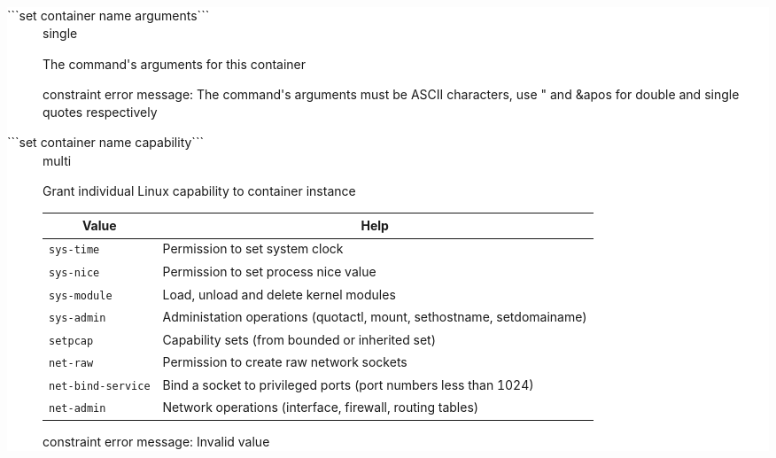 

</dd>
</dl>

<dl>
<dt>
  <div class="command-block">```set container name <tag> arguments```</div>
</dt>


<dd>
<div class="command-meta">
  <span class="meta-item single">single</span>
</div>

The command's arguments for this container

constraint error message: The command's arguments must be ASCII characters, use &quot; and &apos for double and single quotes respectively



</dd>
</dl>

<dl>
<dt>
  <div class="command-block">```set container name <tag> capability```</div>
</dt>


<dd>
<div class="command-meta">
  <span class="meta-item multi">multi</span>
</div>

Grant individual Linux capability to container instance

| Value | Help |
|-------|------|
| `sys-time` |  Permission to set system clock |
| `sys-nice` |  Permission to set process nice value |
| `sys-module` |  Load, unload and delete kernel modules |
| `sys-admin` |  Administation operations (quotactl, mount, sethostname, setdomainame) |
| `setpcap` |  Capability sets (from bounded or inherited set) |
| `net-raw` |  Permission to create raw network sockets |
| `net-bind-service` |  Bind a socket to privileged ports (port numbers less than 1024) |
| `net-admin` |  Network operations (interface, firewall, routing tables) |

constraint error message: Invalid value


